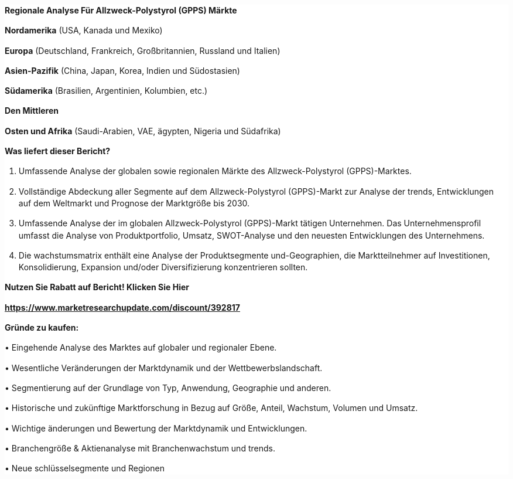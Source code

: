 

<strong>Regionale Analyse Für Allzweck-Polystyrol (GPPS) Märkte</strong>



<strong>Nordamerika</strong> (USA, Kanada und Mexiko)



<strong>Europa</strong> (Deutschland, Frankreich, Großbritannien, Russland und Italien)



<strong>Asien-Pazifik</strong> (China, Japan, Korea, Indien und Südostasien)



<strong>Südamerika</strong> (Brasilien, Argentinien, Kolumbien, etc.)



<strong>Den Mittleren</strong> 

<strong>Osten und Afrika</strong> (Saudi-Arabien, VAE, ägypten, Nigeria und Südafrika)



<strong>Was liefert dieser Bericht?</strong>

1. Umfassende Analyse der globalen sowie regionalen Märkte des Allzweck-Polystyrol (GPPS)-Marktes.

2. Vollständige Abdeckung aller Segmente auf dem Allzweck-Polystyrol (GPPS)-Markt zur Analyse der trends, Entwicklungen auf dem Weltmarkt und Prognose der Marktgröße bis 2030.

3. Umfassende Analyse der im globalen Allzweck-Polystyrol (GPPS)-Markt tätigen Unternehmen. Das Unternehmensprofil umfasst die Analyse von Produktportfolio, Umsatz, SWOT-Analyse und den neuesten Entwicklungen des Unternehmens.

4. Die wachstumsmatrix enthält eine Analyse der Produktsegmente und-Geographien, die Marktteilnehmer auf Investitionen, Konsolidierung, Expansion und/oder Diversifizierung konzentrieren sollten.



<strong>Nutzen Sie Rabatt auf Bericht! Klicken Sie Hier
</strong>

<strong><a href=https://www.marketresearchupdate.com/discount/392817>https://www.marketresearchupdate.com/discount/392817</b></u></font></strong></a>



<strong>Gründe zu kaufen:</strong>

• Eingehende Analyse des Marktes auf globaler und regionaler Ebene.

• Wesentliche Veränderungen der Marktdynamik und der Wettbewerbslandschaft.

• Segmentierung auf der Grundlage von Typ, Anwendung, Geographie und anderen.

• Historische und zukünftige Marktforschung in Bezug auf Größe, Anteil, Wachstum, Volumen und Umsatz.

• Wichtige änderungen und Bewertung der Marktdynamik und Entwicklungen.

• Branchengröße &amp; Aktienanalyse mit Branchenwachstum und trends.

• Neue schlüsselsegmente und Regionen
